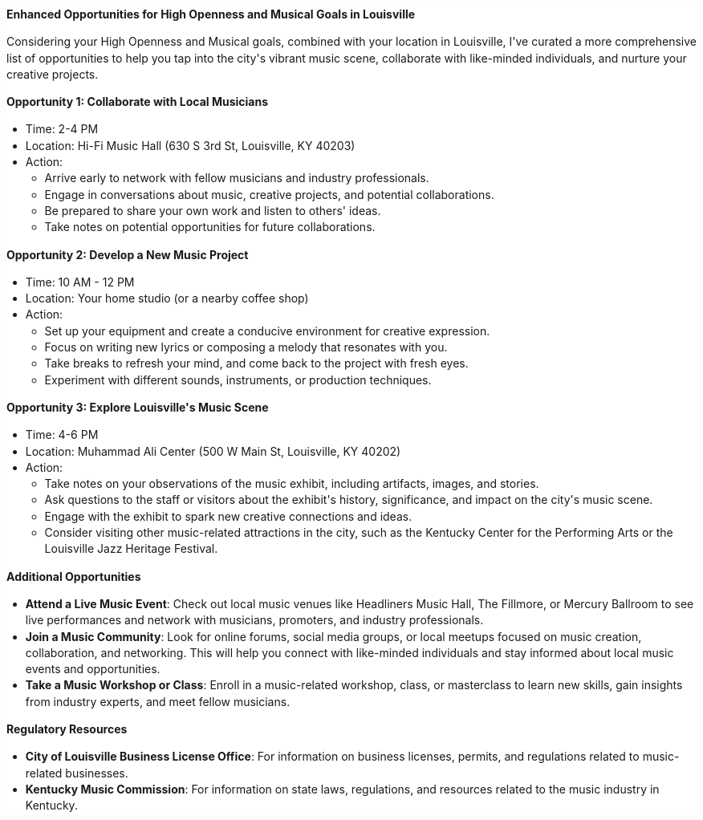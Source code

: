 **Enhanced Opportunities for High Openness and Musical Goals in Louisville**

Considering your High Openness and Musical goals, combined with your location in Louisville, I've curated a more comprehensive list of opportunities to help you tap into the city's vibrant music scene, collaborate with like-minded individuals, and nurture your creative projects.

**Opportunity 1: Collaborate with Local Musicians**

* Time: 2-4 PM
* Location: Hi-Fi Music Hall (630 S 3rd St, Louisville, KY 40203)
* Action:
	+ Arrive early to network with fellow musicians and industry professionals.
	+ Engage in conversations about music, creative projects, and potential collaborations.
	+ Be prepared to share your own work and listen to others' ideas.
	+ Take notes on potential opportunities for future collaborations.

**Opportunity 2: Develop a New Music Project**

* Time: 10 AM - 12 PM
* Location: Your home studio (or a nearby coffee shop)
* Action:
	+ Set up your equipment and create a conducive environment for creative expression.
	+ Focus on writing new lyrics or composing a melody that resonates with you.
	+ Take breaks to refresh your mind, and come back to the project with fresh eyes.
	+ Experiment with different sounds, instruments, or production techniques.

**Opportunity 3: Explore Louisville's Music Scene**

* Time: 4-6 PM
* Location: Muhammad Ali Center (500 W Main St, Louisville, KY 40202)
* Action:
	+ Take notes on your observations of the music exhibit, including artifacts, images, and stories.
	+ Ask questions to the staff or visitors about the exhibit's history, significance, and impact on the city's music scene.
	+ Engage with the exhibit to spark new creative connections and ideas.
	+ Consider visiting other music-related attractions in the city, such as the Kentucky Center for the Performing Arts or the Louisville Jazz Heritage Festival.

**Additional Opportunities**

* **Attend a Live Music Event**: Check out local music venues like Headliners Music Hall, The Fillmore, or Mercury Ballroom to see live performances and network with musicians, promoters, and industry professionals.
* **Join a Music Community**: Look for online forums, social media groups, or local meetups focused on music creation, collaboration, and networking. This will help you connect with like-minded individuals and stay informed about local music events and opportunities.
* **Take a Music Workshop or Class**: Enroll in a music-related workshop, class, or masterclass to learn new skills, gain insights from industry experts, and meet fellow musicians.

**Regulatory Resources**

* **City of Louisville Business License Office**: For information on business licenses, permits, and regulations related to music-related businesses.
* **Kentucky Music Commission**: For information on state laws, regulations, and resources related to the music industry in Kentucky.
